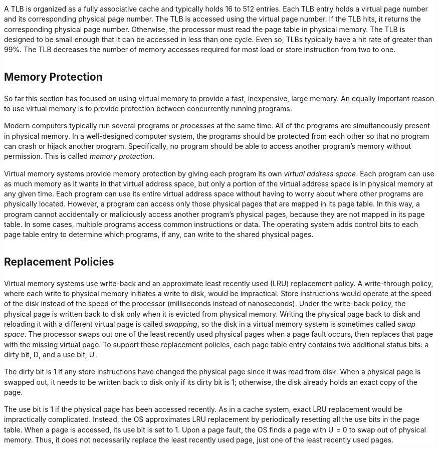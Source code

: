 A TLB is organized as a fully associative cache and typically holds 16 to 512 entries. Each TLB entry holds a virtual page number and its corresponding physical page number. The TLB is accessed using the virtual page number. If the TLB hits, it returns the corresponding physical page number. Otherwise, the processor must read the page table in physical memory. The TLB is designed to be small enough that it can be accessed in less than one cycle. Even so, TLBs typically have a hit rate of greater than 99%. The TLB decreases the number of memory accesses required for most load or store instruction from two to one.

## Memory Protection

So far this section has focused on using virtual memory to provide a fast, inexpensive, large memory. An equally important reason to use virtual memory is to provide protection between concurrently running programs.

Modern computers typically run several programs or *processes* at the same time. All of the programs are simultaneously present in physical memory. In a well-designed computer system, the programs should be protected from each other so that no program can crash or hijack another program. Specifically, no program should be able to access another program’s memory without permission. This is called *memory protection*.

Virtual memory systems provide memory protection by giving each program its own *virtual address space*. Each program can use as much memory as it wants in that virtual address space, but only a portion of the virtual address space is in physical memory at any given time. Each program can use its entire virtual address space without having to worry about where other programs are physically located. However, a program can access only those physical pages that are mapped in its page table. In this way, a program cannot accidentally or maliciously access another program’s physical pages, because they are not mapped in its page table. In some cases, multiple programs access common instructions or data. The operating system adds control bits to each page table entry to determine which programs, if any, can write to the shared physical pages.

## Replacement Policies

Virtual memory systems use write-back and an approximate least recently used (LRU) replacement policy. A write-through policy, where each write to physical memory initiates a write to disk, would be impractical. Store instructions would operate at the speed of the disk instead of the speed of the processor (milliseconds instead of nanoseconds). Under the write-back policy, the physical page is written back to disk only when it is evicted from physical memory. Writing the physical page back to disk and reloading it with a different virtual page is called *swapping*, so the disk in a virtual memory system is sometimes called *swap space*. The processor swaps out one of the least recently used physical pages when a page fault occurs, then replaces that page with the missing virtual page. To support these replacement policies, each page table entry contains two additional status bits: a dirty bit, <span class="katex"><span class="katex-html" aria-hidden="true"><span class="base"><span class="strut" style="height:0.6833em;"></span><span class="mord mathnormal" style="margin-right:0.02778em;">D</span></span></span></span>, and a use bit, <span class="katex"><span class="katex-html" aria-hidden="true"><span class="base"><span class="strut" style="height:0.6833em;"></span><span class="mord mathnormal" style="margin-right:0.10903em;">U</span></span></span></span>.

The dirty bit is 1 if any store instructions have changed the physical page since it was read from disk. When a physical page is swapped out, it needs to be written back to disk only if its dirty bit is 1; otherwise, the disk already holds an exact copy of the page.

The use bit is 1 if the physical page has been accessed recently. As in a cache system, exact LRU replacement would be impractically complicated. Instead, the OS approximates LRU replacement by periodically resetting all the use bits in the page table. When a page is accessed, its use bit is set to 1. Upon a page fault, the OS finds a page with <span class="katex"><span class="katex-html" aria-hidden="true"><span class="base"><span class="strut" style="height:0.6833em;"></span><span class="mord mathnormal" style="margin-right:0.10903em;">U</span><span class="mspace" style="margin-right:0.2778em;"></span><span class="mrel">=</span><span class="mspace" style="margin-right:0.2778em;"></span></span><span class="base"><span class="strut" style="height:0.6444em;"></span><span class="mord">0</span></span></span></span> to swap out of physical memory. Thus, it does not necessarily replace the least recently used page, just one of the least recently used pages.
